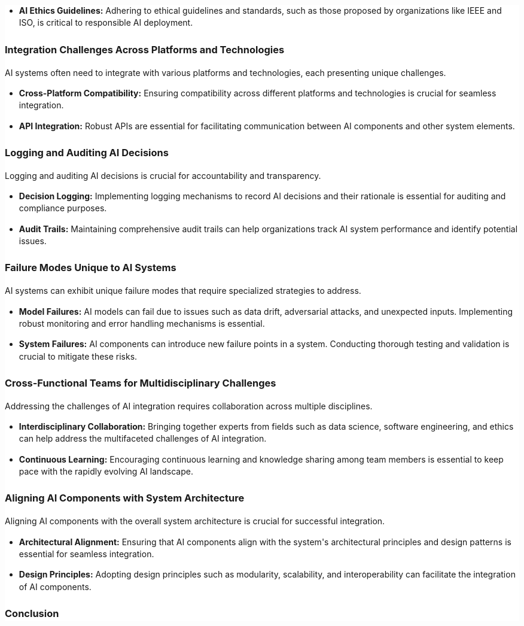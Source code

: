 - **AI Ethics Guidelines:** Adhering to ethical guidelines and standards, such as those proposed by organizations like IEEE and ISO, is critical to responsible AI deployment.

### Integration Challenges Across Platforms and Technologies

AI systems often need to integrate with various platforms and technologies, each presenting unique challenges.

- **Cross-Platform Compatibility:** Ensuring compatibility across different platforms and technologies is crucial for seamless integration.

- **API Integration:** Robust APIs are essential for facilitating communication between AI components and other system elements.

### Logging and Auditing AI Decisions

Logging and auditing AI decisions is crucial for accountability and transparency.

- **Decision Logging:** Implementing logging mechanisms to record AI decisions and their rationale is essential for auditing and compliance purposes.

- **Audit Trails:** Maintaining comprehensive audit trails can help organizations track AI system performance and identify potential issues.

### Failure Modes Unique to AI Systems

AI systems can exhibit unique failure modes that require specialized strategies to address.

- **Model Failures:** AI models can fail due to issues such as data drift, adversarial attacks, and unexpected inputs. Implementing robust monitoring and error handling mechanisms is essential.

- **System Failures:** AI components can introduce new failure points in a system. Conducting thorough testing and validation is crucial to mitigate these risks.

### Cross-Functional Teams for Multidisciplinary Challenges

Addressing the challenges of AI integration requires collaboration across multiple disciplines.

- **Interdisciplinary Collaboration:** Bringing together experts from fields such as data science, software engineering, and ethics can help address the multifaceted challenges of AI integration.

- **Continuous Learning:** Encouraging continuous learning and knowledge sharing among team members is essential to keep pace with the rapidly evolving AI landscape.

### Aligning AI Components with System Architecture

Aligning AI components with the overall system architecture is crucial for successful integration.

- **Architectural Alignment:** Ensuring that AI components align with the system's architectural principles and design patterns is essential for seamless integration.

- **Design Principles:** Adopting design principles such as modularity, scalability, and interoperability can facilitate the integration of AI components.

### Conclusion
